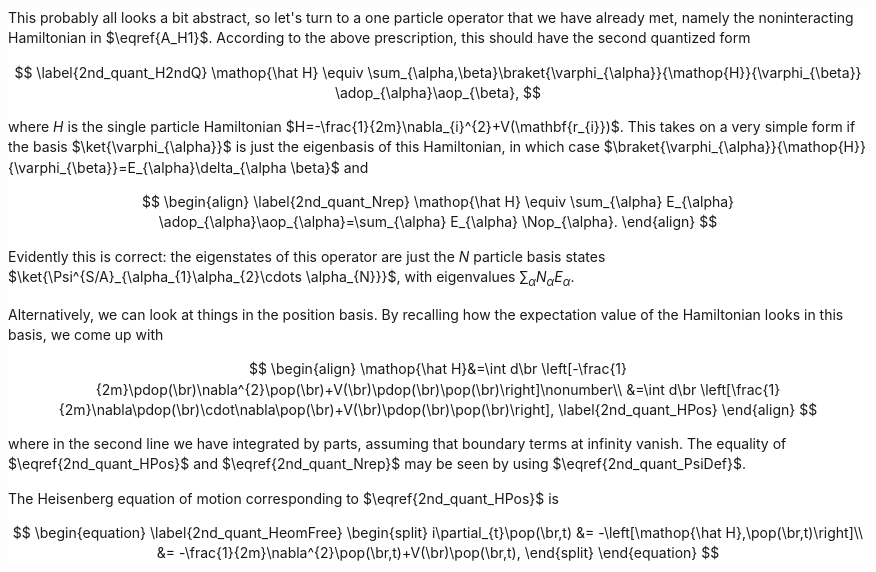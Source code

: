 This probably all looks a bit abstract, so let's turn to a one particle operator that we have already met, namely the noninteracting Hamiltonian in $\eqref{A_H1}$. According to the above prescription, this should have the second quantized form

$$
	\label{2nd_quant_H2ndQ}
	\mathop{\hat H} \equiv \sum_{\alpha,\beta}\braket{\varphi_{\alpha}}{\mathop{H}}{\varphi_{\beta}} \adop_{\alpha}\aop_{\beta},
$$

where $H$ is the single particle Hamiltonian $H=-\frac{1}{2m}\nabla_{i}^{2}+V(\mathbf{r_{i}})$. This takes on a very simple form if the basis $\ket{\varphi_{\alpha}}$ is just the eigenbasis of this Hamiltonian, in which case $\braket{\varphi_{\alpha}}{\mathop{H}}{\varphi_{\beta}}=E_{\alpha}\delta_{\alpha \beta}$ and

$$
\begin{align}
	\label{2nd_quant_Nrep}
	\mathop{\hat H} \equiv \sum_{\alpha} E_{\alpha} \adop_{\alpha}\aop_{\alpha}=\sum_{\alpha} E_{\alpha} \Nop_{\alpha}.
\end{align}
$$

Evidently this is correct: the eigenstates of this operator are just the $N$ particle basis states $\ket{\Psi^{S/A}_{\alpha_{1}\alpha_{2}\cdots \alpha_{N}}}$, with eigenvalues $\sum_\alpha N_\alpha E_\alpha$.

Alternatively, we can look at things in the position basis. By recalling how the expectation value of the Hamiltonian looks in this basis, we come up with

$$
\begin{align}
	\mathop{\hat H}&=\int d\br \left[-\frac{1}{2m}\pdop(\br)\nabla^{2}\pop(\br)+V(\br)\pdop(\br)\pop(\br)\right]\nonumber\\
					&=\int d\br \left[\frac{1}{2m}\nabla\pdop(\br)\cdot\nabla\pop(\br)+V(\br)\pdop(\br)\pop(\br)\right],
	\label{2nd_quant_HPos}
\end{align}
$$

where in the second line we have integrated by parts, assuming that boundary terms at infinity vanish. The equality of $\eqref{2nd_quant_HPos}$ and $\eqref{2nd_quant_Nrep}$ may be seen by using $\eqref{2nd_quant_PsiDef}$.

The Heisenberg equation of motion corresponding to $\eqref{2nd_quant_HPos}$ is

$$
\begin{equation}
	\label{2nd_quant_HeomFree}
	\begin{split}
	i\partial_{t}\pop(\br,t) &= -\left[\mathop{\hat H},\pop(\br,t)\right]\\
	&= -\frac{1}{2m}\nabla^{2}\pop(\br,t)+V(\br)\pop(\br,t),
	\end{split}
\end{equation}
$$
